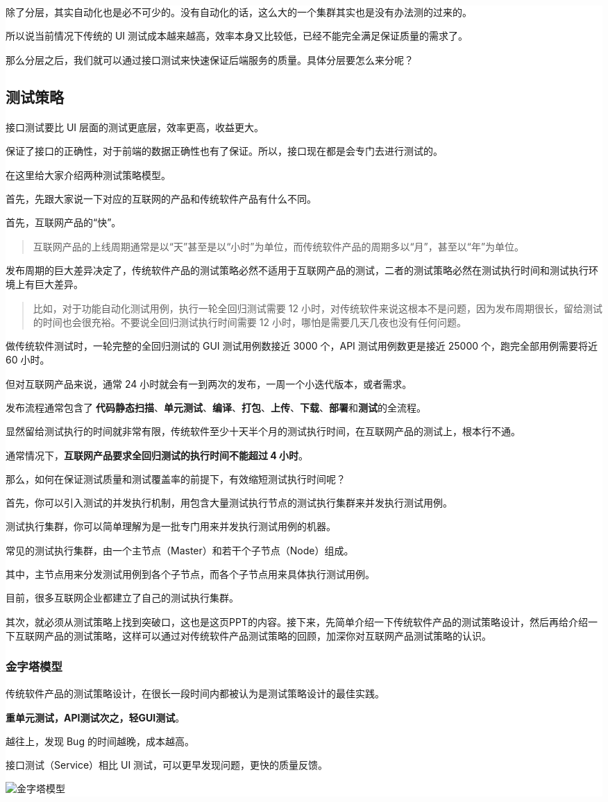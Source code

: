 除了分层，其实自动化也是必不可少的。没有自动化的话，这么大的一个集群其实也是没有办法测的过来的。

所以说当前情况下传统的 UI 测试成本越来越高，效率本身又比较低，已经不能完全满足保证质量的需求了。

那么分层之后，我们就可以通过接口测试来快速保证后端服务的质量。具体分层要怎么来分呢？

## 测试策略

接口测试要比 UI 层面的测试更底层，效率更高，收益更大。

保证了接口的正确性，对于前端的数据正确性也有了保证。所以，接口现在都是会专门去进行测试的。

在这里给大家介绍两种测试策略模型。

首先，先跟大家说一下对应的互联网的产品和传统软件产品有什么不同。

首先，互联网产品的“快”。
>互联网产品的上线周期通常是以“天”甚至是以“小时”为单位，而传统软件产品的周期多以“月”，甚至以“年”为单位。

发布周期的巨大差异决定了，传统软件产品的测试策略必然不适用于互联网产品的测试，二者的测试策略必然在测试执行时间和测试执行环境上有巨大差异。

>比如，对于功能自动化测试用例，执行一轮全回归测试需要 12 小时，对传统软件来说这根本不是问题，因为发布周期很长，留给测试的时间也会很充裕。不要说全回归测试执行时间需要 12 小时，哪怕是需要几天几夜也没有任何问题。

做传统软件测试时，一轮完整的全回归测试的 GUI 测试用例数接近 3000 个，API 测试用例数更是接近 25000 个，跑完全部用例需要将近 60 小时。

但对互联网产品来说，通常 24 小时就会有一到两次的发布，一周一个小迭代版本，或者需求。

发布流程通常包含了 **代码静态扫描**、**单元测试**、**编译**、**打包**、**上传**、**下载**、**部署**和**测试**的全流程。

显然留给测试执行的时间就非常有限，传统软件至少十天半个月的测试执行时间，在互联网产品的测试上，根本行不通。


通常情况下，**互联网产品要求全回归测试的执行时间不能超过 4 小时**。

那么，如何在保证测试质量和测试覆盖率的前提下，有效缩短测试执行时间呢？

首先，你可以引入测试的并发执行机制，用包含大量测试执行节点的测试执行集群来并发执行测试用例。

测试执行集群，你可以简单理解为是一批专门用来并发执行测试用例的机器。

常见的测试执行集群，由一个主节点（Master）和若干个子节点（Node）组成。

其中，主节点用来分发测试用例到各个子节点，而各个子节点用来具体执行测试用例。

目前，很多互联网企业都建立了自己的测试执行集群。

其次，就必须从测试策略上找到突破口，这也是这页PPT的内容。接下来，先简单介绍一下传统软件产品的测试策略设计，然后再给介绍一下互联网产品的测试策略，这样可以通过对传统软件产品测试策略的回顾，加深你对互联网产品测试策略的认识。

### 金字塔模型

传统软件产品的测试策略设计，在很长一段时间内都被认为是测试策略设计的最佳实践。

**重单元测试，API测试次之，轻GUI测试**。

越往上，发现 Bug 的时间越晚，成本越高。

接口测试（Service）相比 UI 测试，可以更早发现问题，更快的质量反馈。

![金字塔模型](https://cdn.jsdelivr.net/gh/TesterDevSoul/blog_pic/test_strategy/20210715185640.png)
